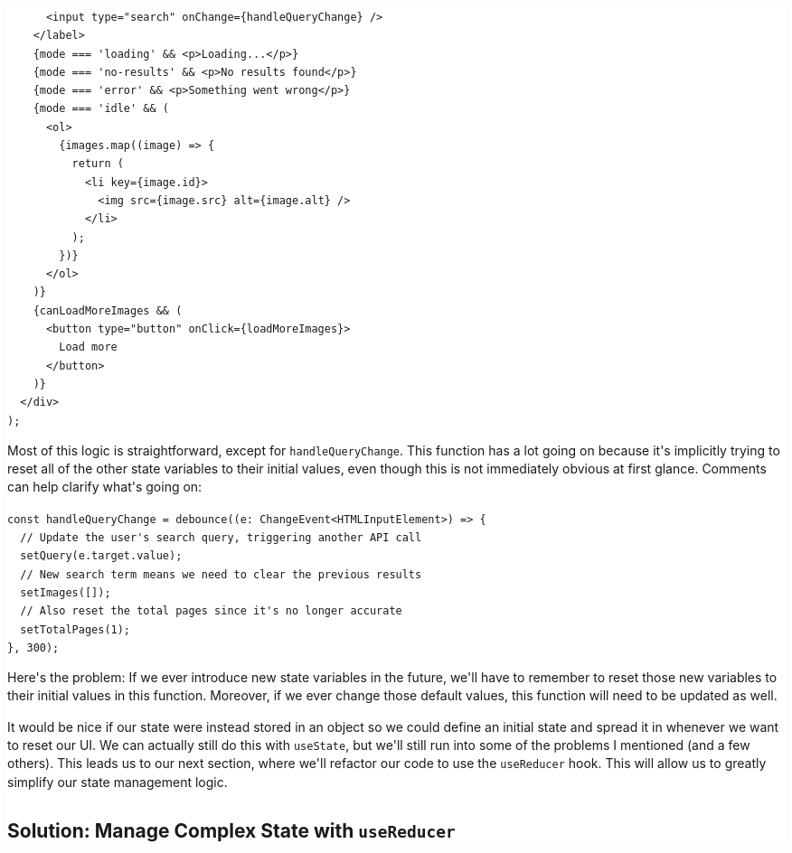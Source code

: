 ```tsx {data-file="ImageSearch.tsx" data-copyable=true}
      <input type="search" onChange={handleQueryChange} />
    </label>
    {mode === 'loading' && <p>Loading...</p>}
    {mode === 'no-results' && <p>No results found</p>}
    {mode === 'error' && <p>Something went wrong</p>}
    {mode === 'idle' && (
      <ol>
        {images.map((image) => {
          return (
            <li key={image.id}>
              <img src={image.src} alt={image.alt} />
            </li>
          );
        })}
      </ol>
    )}
    {canLoadMoreImages && (
      <button type="button" onClick={loadMoreImages}>
        Load more
      </button>
    )}
  </div>
);
```

Most of this logic is straightforward, except for `handleQueryChange`. This function has a lot going on because it's implicitly trying to reset all of the other state variables to their initial values, even though this is not immediately obvious at first glance. Comments can help clarify what's going on:

```tsx
const handleQueryChange = debounce((e: ChangeEvent<HTMLInputElement>) => {
  // Update the user's search query, triggering another API call
  setQuery(e.target.value);
  // New search term means we need to clear the previous results
  setImages([]);
  // Also reset the total pages since it's no longer accurate
  setTotalPages(1);
}, 300);
```

Here's the problem: If we ever introduce new state variables in the future, we'll have to remember to reset those new variables to their initial values in this function. Moreover, if we ever change those default values, this function will need to be updated as well.

It would be nice if our state were instead stored in an object so we could define an initial state and spread it in whenever we want to reset our UI. We can actually still do this with `useState`, but we'll still run into some of the problems I mentioned (and a few others). This leads us to our next section, where we'll refactor our code to use the `useReducer` hook. This will allow us to greatly simplify our state management logic.

## Solution: Manage Complex State with `useReducer`
